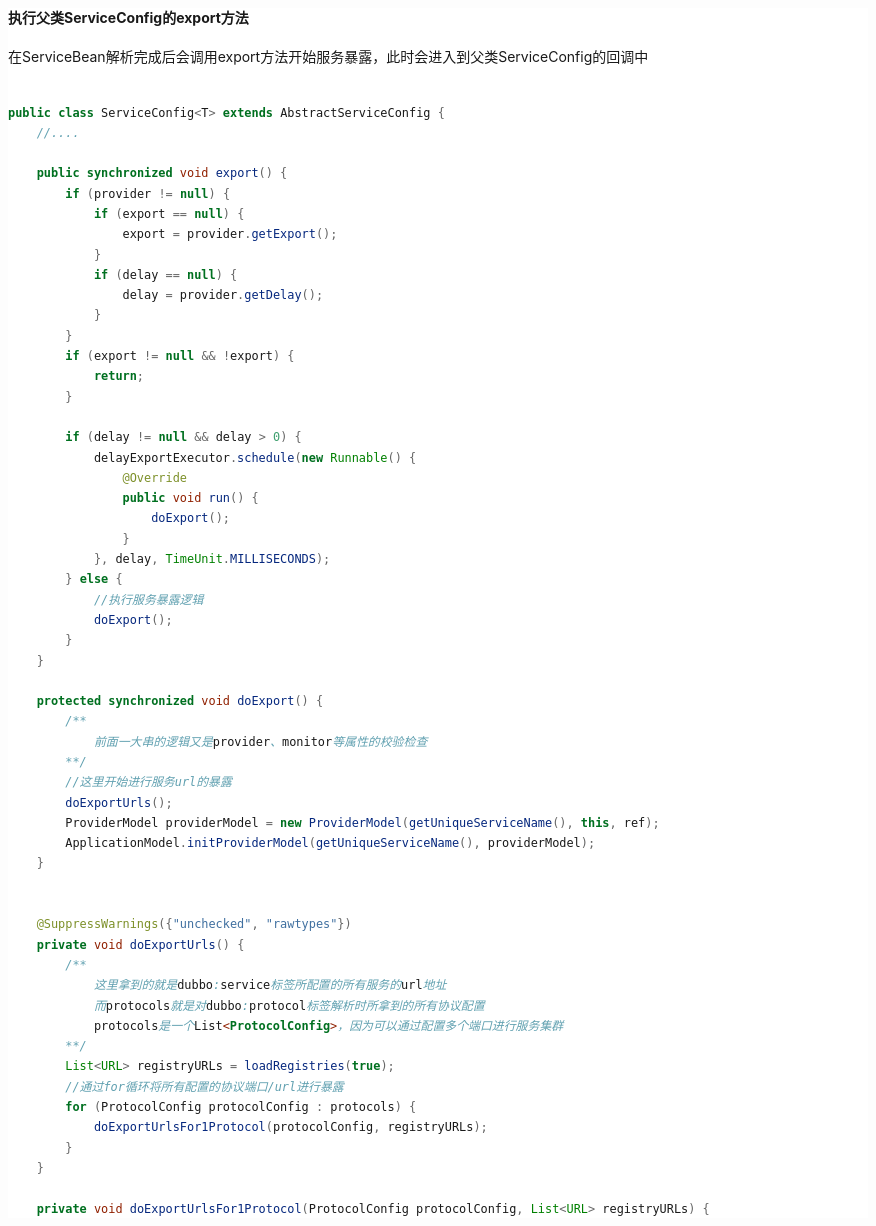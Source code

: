 ```java
```



#### 执行父类ServiceConfig的export方法

在ServiceBean解析完成后会调用export方法开始服务暴露，此时会进入到父类ServiceConfig的回调中

```java

public class ServiceConfig<T> extends AbstractServiceConfig {
    //....
    
    public synchronized void export() {
        if (provider != null) {
            if (export == null) {
                export = provider.getExport();
            }
            if (delay == null) {
                delay = provider.getDelay();
            }
        }
        if (export != null && !export) {
            return;
        }

        if (delay != null && delay > 0) {
            delayExportExecutor.schedule(new Runnable() {
                @Override
                public void run() {
                    doExport();
                }
            }, delay, TimeUnit.MILLISECONDS);
        } else {
            //执行服务暴露逻辑
            doExport();
        }
    }
    
    protected synchronized void doExport() {
        /**
        	前面一大串的逻辑又是provider、monitor等属性的校验检查
        **/
        //这里开始进行服务url的暴露
        doExportUrls();
        ProviderModel providerModel = new ProviderModel(getUniqueServiceName(), this, ref);
        ApplicationModel.initProviderModel(getUniqueServiceName(), providerModel);
    }
    
    
    @SuppressWarnings({"unchecked", "rawtypes"})
    private void doExportUrls() {
        /**
        	这里拿到的就是dubbo:service标签所配置的所有服务的url地址
        	而protocols就是对dubbo:protocol标签解析时所拿到的所有协议配置
        	protocols是一个List<ProtocolConfig>，因为可以通过配置多个端口进行服务集群
        **/
        List<URL> registryURLs = loadRegistries(true);
        //通过for循环将所有配置的协议端口/url进行暴露
        for (ProtocolConfig protocolConfig : protocols) {
            doExportUrlsFor1Protocol(protocolConfig, registryURLs);
        }
    }
    
    private void doExportUrlsFor1Protocol(ProtocolConfig protocolConfig, List<URL> registryURLs) {
```
